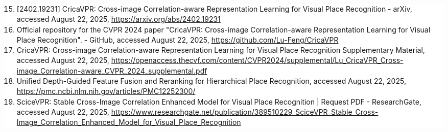 15. [2402.19231] CricaVPR: Cross-image Correlation-aware Representation Learning for Visual Place Recognition - arXiv, accessed August 22, 2025, https://arxiv.org/abs/2402.19231
16. Official repository for the CVPR 2024 paper "CricaVPR: Cross-image Correlation-aware Representation Learning for Visual Place Recognition". - GitHub, accessed August 22, 2025, https://github.com/Lu-Feng/CricaVPR
17. CricaVPR: Cross-image Correlation-aware Representation Learning for Visual Place Recognition Supplementary Material, accessed August 22, 2025, https://openaccess.thecvf.com/content/CVPR2024/supplemental/Lu_CricaVPR_Cross-image_Correlation-aware_CVPR_2024_supplemental.pdf
18. Unified Depth-Guided Feature Fusion and Reranking for Hierarchical Place Recognition, accessed August 22, 2025, https://pmc.ncbi.nlm.nih.gov/articles/PMC12252300/
19. SciceVPR: Stable Cross-Image Correlation Enhanced Model for Visual Place Recognition | Request PDF - ResearchGate, accessed August 22, 2025, https://www.researchgate.net/publication/389510229_SciceVPR_Stable_Cross-Image_Correlation_Enhanced_Model_for_Visual_Place_Recognition